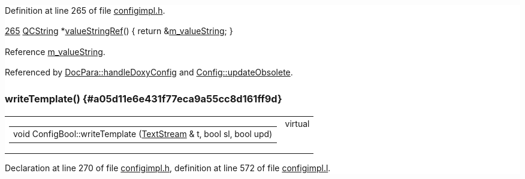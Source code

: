 

<p>Definition at line 265 of file <a href="/web-doxygen/docs/api/files/src/configimpl-h">configimpl.h</a>.</p>


<div class="doxyProgramListing">

<div class="doxyCodeLine"><span class="doxyLineNumber"><a href="#a68ac670d16fb28e4dd4df321457c7b29">265</a></span><span class="doxyLineContent"><span class="doxyHighlight">    <a href="/web-doxygen/docs/api/classes/qcstring">QCString</a> *<a href="#a68ac670d16fb28e4dd4df321457c7b29">valueStringRef</a>() { </span><span class="doxyHighlightKeywordFlow">return</span><span class="doxyHighlight"> &amp;<a href="#acf2434135022696b299873aad44a2b86">m_valueString</a>; }</span></span></div>

</div>


<p>Reference <a href="#acf2434135022696b299873aad44a2b86">m_valueString</a>.</p>


<p>Referenced by <a href="/web-doxygen/docs/api/classes/docpara/#a22c8bd336d14e9baf38a3ffcec3d0476">DocPara::handleDoxyConfig</a> and <a href="/web-doxygen/docs/api/namespaces/config/#ad27e22c157d0c2d33414923d0a41c200">Config::updateObsolete</a>.</p>

</div>
</div>

### writeTemplate() {#a05d11e6e431f77eca9a55cc8d161ff9d}

<div class="doxyMemberItem">
<div class="doxyMemberProto">
<table class="doxyMemberLabels">
<tr class="doxyMemberLabels">
<td class="doxyMemberLabelsLeft">
<table class="doxyMemberName">
<tr>
<td class="doxyMemberName">void ConfigBool::writeTemplate (<a href="/web-doxygen/docs/api/classes/textstream">TextStream</a> &amp; t, bool sl, bool upd)</td>
</tr>
</table>
</td>
<td class="doxyMemberLabelsRight">
<span class="doxyMemberLabels">
<span class="doxyMemberLabel virtual">virtual</span>
</span>
</td>
</tr>
</table>
</div>
<div class="doxyMemberDoc">



<p>Declaration at line 270 of file <a href="/web-doxygen/docs/api/files/src/configimpl-h">configimpl.h</a>, definition at line 572 of file <a href="/web-doxygen/docs/api/files/src/configimpl-l">configimpl.l</a>.</p>

